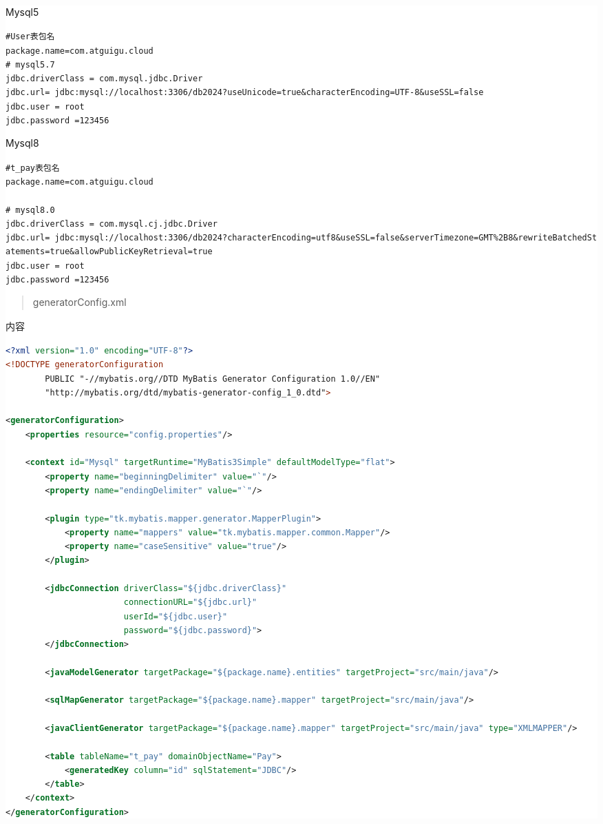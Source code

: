 Mysql5

```properties
#User表包名
package.name=com.atguigu.cloud
# mysql5.7
jdbc.driverClass = com.mysql.jdbc.Driver
jdbc.url= jdbc:mysql://localhost:3306/db2024?useUnicode=true&characterEncoding=UTF-8&useSSL=false
jdbc.user = root
jdbc.password =123456
```

Mysql8

```properties
#t_pay表包名
package.name=com.atguigu.cloud

# mysql8.0
jdbc.driverClass = com.mysql.cj.jdbc.Driver
jdbc.url= jdbc:mysql://localhost:3306/db2024?characterEncoding=utf8&useSSL=false&serverTimezone=GMT%2B8&rewriteBatchedStatements=true&allowPublicKeyRetrieval=true
jdbc.user = root
jdbc.password =123456
```

> generatorConfig.xml

内容

```xml
<?xml version="1.0" encoding="UTF-8"?>
<!DOCTYPE generatorConfiguration
        PUBLIC "-//mybatis.org//DTD MyBatis Generator Configuration 1.0//EN"
        "http://mybatis.org/dtd/mybatis-generator-config_1_0.dtd">

<generatorConfiguration>
    <properties resource="config.properties"/>

    <context id="Mysql" targetRuntime="MyBatis3Simple" defaultModelType="flat">
        <property name="beginningDelimiter" value="`"/>
        <property name="endingDelimiter" value="`"/>

        <plugin type="tk.mybatis.mapper.generator.MapperPlugin">
            <property name="mappers" value="tk.mybatis.mapper.common.Mapper"/>
            <property name="caseSensitive" value="true"/>
        </plugin>

        <jdbcConnection driverClass="${jdbc.driverClass}"
                        connectionURL="${jdbc.url}"
                        userId="${jdbc.user}"
                        password="${jdbc.password}">
        </jdbcConnection>

        <javaModelGenerator targetPackage="${package.name}.entities" targetProject="src/main/java"/>

        <sqlMapGenerator targetPackage="${package.name}.mapper" targetProject="src/main/java"/>

        <javaClientGenerator targetPackage="${package.name}.mapper" targetProject="src/main/java" type="XMLMAPPER"/>

        <table tableName="t_pay" domainObjectName="Pay">
            <generatedKey column="id" sqlStatement="JDBC"/>
        </table>
    </context>
</generatorConfiguration> 
```